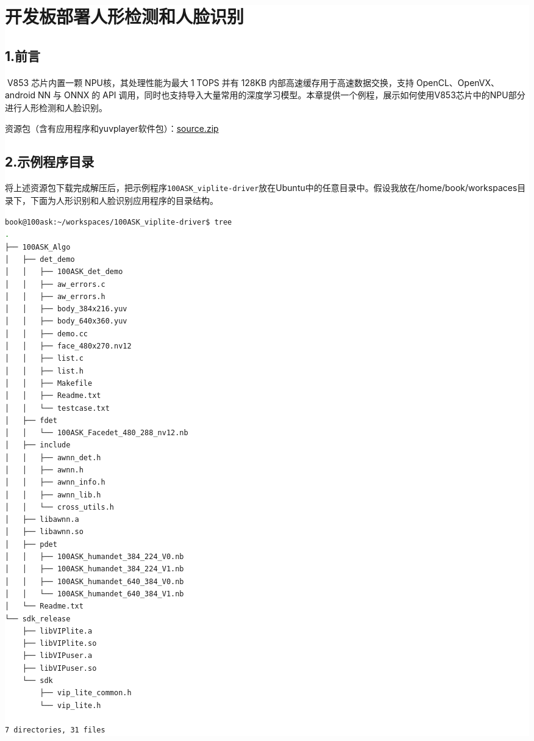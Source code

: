 # 开发板部署人形检测和人脸识别

## 1.前言

​	V853 芯片内置一颗 NPU核，其处理性能为最大 1 TOPS 并有 128KB 内部高速缓存用于高速数据交换，支持 OpenCL、OpenVX、android NN 与 ONNX 的 API 调用，同时也支持导入大量常用的深度学习模型。本章提供一个例程，展示如何使用V853芯片中的NPU部分进行人形检测和人脸识别。

资源包（含有应用程序和yuvplayer软件包）：[source.zip](https://forums.100ask.net/uploads/short-url/QhzAWsxvyGjhQx0SLSOnRpoLl2.zip)



## 2.示例程序目录

将上述资源包下载完成解压后，把示例程序`100ASK_viplite-driver`放在Ubuntu中的任意目录中。假设我放在/home/book/workspaces目录下，下面为人形识别和人脸识别应用程序的目录结构。

```sh
book@100ask:~/workspaces/100ASK_viplite-driver$ tree
.
├── 100ASK_Algo
│   ├── det_demo
│   │   ├── 100ASK_det_demo
│   │   ├── aw_errors.c
│   │   ├── aw_errors.h
│   │   ├── body_384x216.yuv
│   │   ├── body_640x360.yuv
│   │   ├── demo.cc
│   │   ├── face_480x270.nv12
│   │   ├── list.c
│   │   ├── list.h
│   │   ├── Makefile
│   │   ├── Readme.txt
│   │   └── testcase.txt
│   ├── fdet
│   │   └── 100ASK_Facedet_480_288_nv12.nb
│   ├── include
│   │   ├── awnn_det.h
│   │   ├── awnn.h
│   │   ├── awnn_info.h
│   │   ├── awnn_lib.h
│   │   └── cross_utils.h
│   ├── libawnn.a
│   ├── libawnn.so
│   ├── pdet
│   │   ├── 100ASK_humandet_384_224_V0.nb
│   │   ├── 100ASK_humandet_384_224_V1.nb
│   │   ├── 100ASK_humandet_640_384_V0.nb
│   │   └── 100ASK_humandet_640_384_V1.nb
│   └── Readme.txt
└── sdk_release
    ├── libVIPlite.a
    ├── libVIPlite.so
    ├── libVIPuser.a
    ├── libVIPuser.so
    └── sdk
        ├── vip_lite_common.h
        └── vip_lite.h

7 directories, 31 files
```
